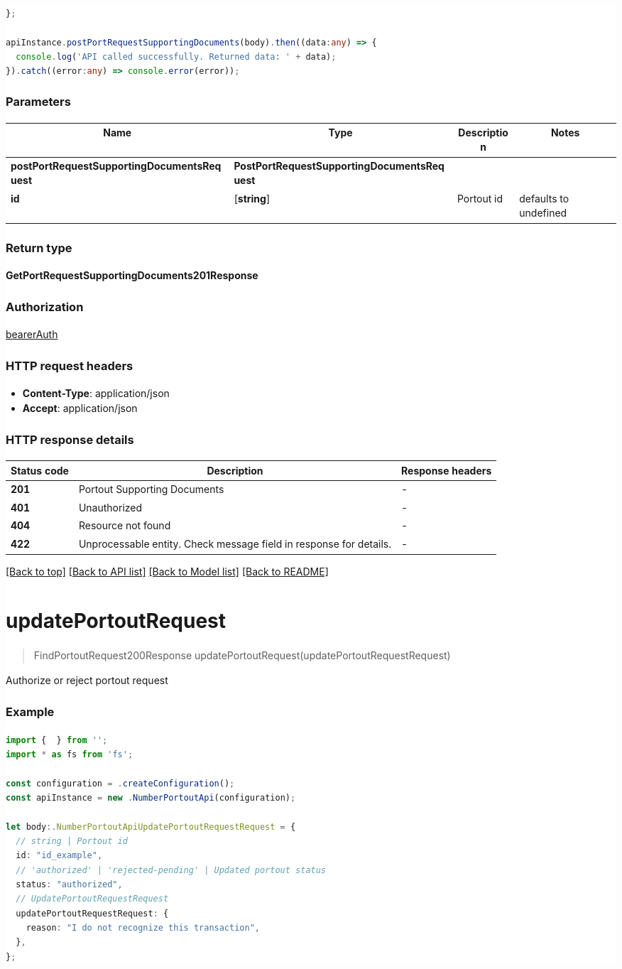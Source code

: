```typescript
};

apiInstance.postPortRequestSupportingDocuments(body).then((data:any) => {
  console.log('API called successfully. Returned data: ' + data);
}).catch((error:any) => console.error(error));
```


### Parameters

Name | Type | Description  | Notes
------------- | ------------- | ------------- | -------------
 **postPortRequestSupportingDocumentsRequest** | **PostPortRequestSupportingDocumentsRequest**|  |
 **id** | [**string**] | Portout id | defaults to undefined


### Return type

**GetPortRequestSupportingDocuments201Response**

### Authorization

[bearerAuth](README.md#bearerAuth)

### HTTP request headers

 - **Content-Type**: application/json
 - **Accept**: application/json


### HTTP response details
| Status code | Description | Response headers |
|-------------|-------------|------------------|
**201** | Portout Supporting Documents |  -  |
**401** | Unauthorized |  -  |
**404** | Resource not found |  -  |
**422** | Unprocessable entity. Check message field in response for details. |  -  |

[[Back to top]](#) [[Back to API list]](README.md#documentation-for-api-endpoints) [[Back to Model list]](README.md#documentation-for-models) [[Back to README]](README.md)

# **updatePortoutRequest**
> FindPortoutRequest200Response updatePortoutRequest(updatePortoutRequestRequest)

Authorize or reject portout request

### Example


```typescript
import {  } from '';
import * as fs from 'fs';

const configuration = .createConfiguration();
const apiInstance = new .NumberPortoutApi(configuration);

let body:.NumberPortoutApiUpdatePortoutRequestRequest = {
  // string | Portout id
  id: "id_example",
  // 'authorized' | 'rejected-pending' | Updated portout status
  status: "authorized",
  // UpdatePortoutRequestRequest
  updatePortoutRequestRequest: {
    reason: "I do not recognize this transaction",
  },
};
```